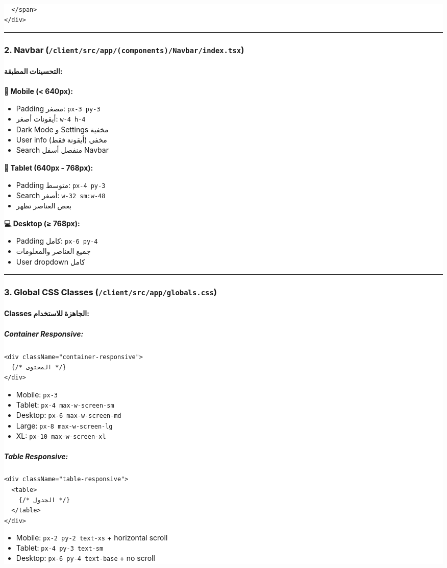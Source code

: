 ```tsx
  </span>
</div>
```

---

### 2. **Navbar** (`/client/src/app/(components)/Navbar/index.tsx`)

#### التحسينات المطبقة:

**📱 Mobile (< 640px):**
- Padding مصغر: `px-3 py-3`
- أيقونات أصغر: `w-4 h-4`
- Dark Mode و Settings مخفية
- User info مخفي (أيقونة فقط)
- Search منفصل أسفل Navbar

**📱 Tablet (640px - 768px):**
- Padding متوسط: `px-4 py-3`
- Search أصغر: `w-32 sm:w-48`
- بعض العناصر تظهر

**💻 Desktop (≥ 768px):**
- Padding كامل: `px-6 py-4`
- جميع العناصر والمعلومات
- User dropdown كامل

---

### 3. **Global CSS Classes** (`/client/src/app/globals.css`)

#### Classes الجاهزة للاستخدام:

##### **Container Responsive:**
```tsx
<div className="container-responsive">
  {/* المحتوى */}
</div>
```
- Mobile: `px-3`
- Tablet: `px-4 max-w-screen-sm`
- Desktop: `px-6 max-w-screen-md`
- Large: `px-8 max-w-screen-lg`
- XL: `px-10 max-w-screen-xl`

##### **Table Responsive:**
```tsx
<div className="table-responsive">
  <table>
    {/* الجدول */}
  </table>
</div>
```
- Mobile: `px-2 py-2 text-xs` + horizontal scroll
- Tablet: `px-4 py-3 text-sm`
- Desktop: `px-6 py-4 text-base` + no scroll
